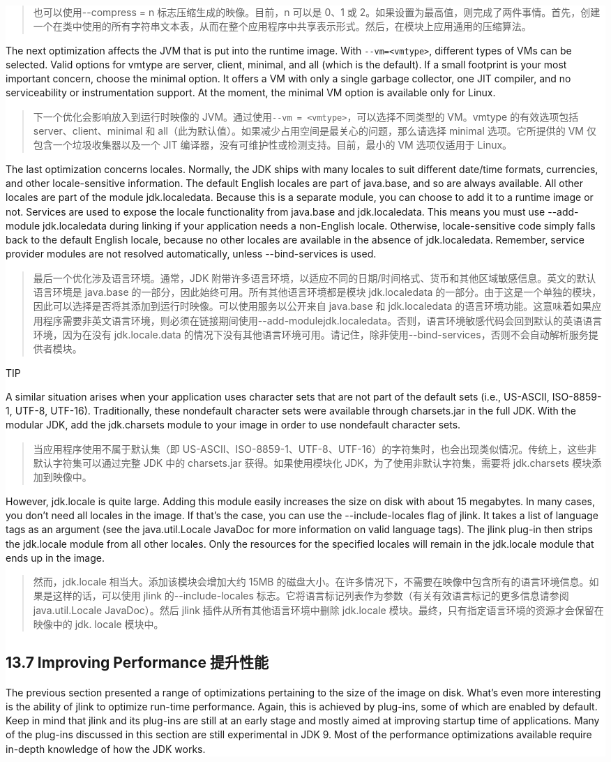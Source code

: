 > 也可以使用--compress = n 标志压缩生成的映像。目前，n 可以是 0、1 或 2。如果设置为最高值，则完成了两件事情。首先，创建一个在类中使用的所有字符串文本表，从而在整个应用程序中共享表示形式。然后，在模块上应用通用的压缩算法。

The next optimization affects the JVM that is put into the runtime image. With `--vm=<vmtype>`, different types of VMs can be selected. Valid options for vmtype are server, client, minimal, and all (which is the default). If a small footprint is your most important concern, choose the minimal option. It offers a VM with only a single garbage collector, one JIT compiler, and no serviceability or instrumentation support. At the moment, the minimal VM option is available only for Linux.

> 下一个优化会影响放入到运行时映像的 JVM。通过使用`--vm = <vmtype>`，可以选择不同类型的 VM。vmtype 的有效选项包括 server、client、minimal 和 all（此为默认值）。如果减少占用空间是最关心的问题，那么请选择 minimal 选项。它所提供的 VM 仅包含一个垃圾收集器以及一个 JIT 编译器，没有可维护性或检测支持。目前，最小的 VM 选项仅适用于 Linux。

The last optimization concerns locales. Normally, the JDK ships with many locales to suit different date/time formats, currencies, and other locale-sensitive information. The default English locales are part of java.base, and so are always available. All other locales are part of the module jdk.localedata. Because this is a separate module, you can choose to add it to a runtime image or not. Services are used to expose the locale functionality from java.base and jdk.localedata. This means you must use --add-module jdk.localedata during linking if your application needs a non-English locale. Otherwise, locale-sensitive code simply falls back to the default English locale, because no other locales are available in the absence of jdk.localedata. Remember, service provider modules are not resolved automatically, unless --bind-services is used.

> 最后一个优化涉及语言环境。通常，JDK 附带许多语言环境，以适应不同的日期/时间格式、货币和其他区域敏感信息。英文的默认语言环境是 java.base 的一部分，因此始终可用。所有其他语言环境都是模块 jdk.localedata 的一部分。由于这是一个单独的模块，因此可以选择是否将其添加到运行时映像。可以使用服务以公开来自 java.base 和 jdk.localedata 的语言环境功能。这意味着如果应用程序需要非英文语言环境，则必须在链接期间使用--add-modulejdk.localedata。否则，语言环境敏感代码会回到默认的英语语言环境，因为在没有 jdk.locale.data 的情况下没有其他语言环境可用。请记住，除非使用--bind-services，否则不会自动解析服务提供者模块。

TIP

A similar situation arises when your application uses character sets that are not part of the default sets (i.e., US-ASCII, ISO-8859-1, UTF-8, UTF-16). Traditionally, these nondefault character sets were available through charsets.jar in the full JDK. With the modular JDK, add the jdk.charsets module to your image in order to use nondefault character sets.

> 当应用程序使用不属于默认集（即 US-ASCII、ISO-8859-1、UTF-8、UTF-16）的字符集时，也会出现类似情况。传统上，这些非默认字符集可以通过完整 JDK 中的 charsets.jar 获得。如果使用模块化 JDK，为了使用非默认字符集，需要将 jdk.charsets 模块添加到映像中。

However, jdk.locale is quite large. Adding this module easily increases the size on disk with about 15 megabytes. In many cases, you don’t need all locales in the image. If that’s the case, you can use the --include-locales flag of jlink. It takes a list of language tags as an argument (see the java.util.Locale JavaDoc for more information on valid language tags). The jlink plug-in then strips the jdk.locale module from all other locales. Only the resources for the specified locales will remain in the jdk.locale module that ends up in the image.

> 然而，jdk.locale 相当大。添加该模块会增加大约 15MB 的磁盘大小。在许多情况下，不需要在映像中包含所有的语言环境信息。如果是这样的话，可以使用 jlink 的--include-locales 标志。它将语言标记列表作为参数（有关有效语言标记的更多信息请参阅 java.util.Locale JavaDoc）。然后 jlink 插件从所有其他语言环境中删除 jdk.locale 模块。最终，只有指定语言环境的资源才会保留在映像中的 jdk. locale 模块中。

## 13.7 Improving Performance 提升性能

The previous section presented a range of optimizations pertaining to the size of the image on disk. What’s even more interesting is the ability of jlink to optimize run-time performance. Again, this is achieved by plug-ins, some of which are enabled by default. Keep in mind that jlink and its plug-ins are still at an early stage and mostly aimed at improving startup time of applications. Many of the plug-ins discussed in this section are still experimental in JDK 9. Most of the performance optimizations available require in-depth knowledge of how the JDK works.
